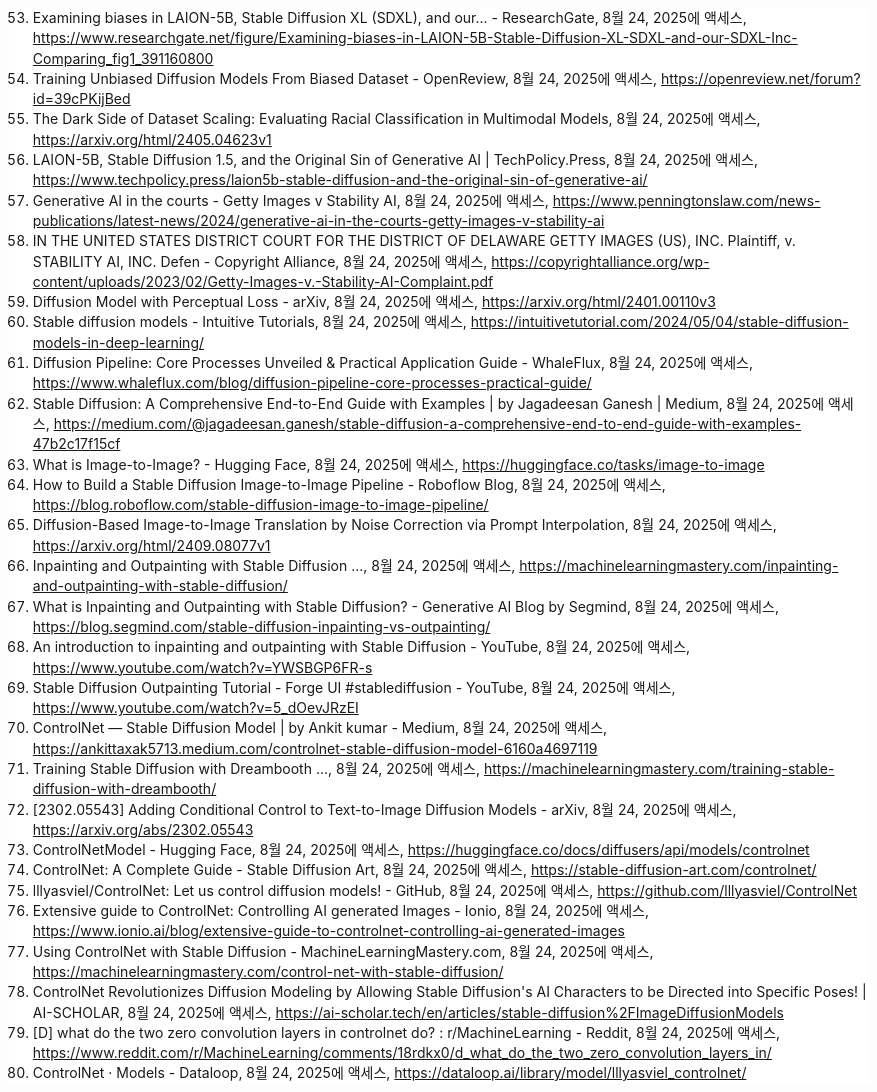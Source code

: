 53. Examining biases in LAION-5B, Stable Diffusion XL (SDXL), and our... - ResearchGate, 8월 24, 2025에 액세스, https://www.researchgate.net/figure/Examining-biases-in-LAION-5B-Stable-Diffusion-XL-SDXL-and-our-SDXL-Inc-Comparing_fig1_391160800
54. Training Unbiased Diffusion Models From Biased Dataset - OpenReview, 8월 24, 2025에 액세스, https://openreview.net/forum?id=39cPKijBed
55. The Dark Side of Dataset Scaling: Evaluating Racial Classification in Multimodal Models, 8월 24, 2025에 액세스, https://arxiv.org/html/2405.04623v1
56. LAION-5B, Stable Diffusion 1.5, and the Original Sin of Generative AI | TechPolicy.Press, 8월 24, 2025에 액세스, https://www.techpolicy.press/laion5b-stable-diffusion-and-the-original-sin-of-generative-ai/
57. Generative AI in the courts - Getty Images v Stability AI, 8월 24, 2025에 액세스, https://www.penningtonslaw.com/news-publications/latest-news/2024/generative-ai-in-the-courts-getty-images-v-stability-ai
58. IN THE UNITED STATES DISTRICT COURT FOR THE DISTRICT OF DELAWARE GETTY IMAGES (US), INC. Plaintiff, v. STABILITY AI, INC. Defen - Copyright Alliance, 8월 24, 2025에 액세스, https://copyrightalliance.org/wp-content/uploads/2023/02/Getty-Images-v.-Stability-AI-Complaint.pdf
59. Diffusion Model with Perceptual Loss - arXiv, 8월 24, 2025에 액세스, https://arxiv.org/html/2401.00110v3
60. Stable diffusion models - Intuitive Tutorials, 8월 24, 2025에 액세스, https://intuitivetutorial.com/2024/05/04/stable-diffusion-models-in-deep-learning/
61. Diffusion Pipeline: Core Processes Unveiled & Practical Application Guide - WhaleFlux, 8월 24, 2025에 액세스, https://www.whaleflux.com/blog/diffusion-pipeline-core-processes-practical-guide/
62. Stable Diffusion: A Comprehensive End-to-End Guide with Examples | by Jagadeesan Ganesh | Medium, 8월 24, 2025에 액세스, https://medium.com/@jagadeesan.ganesh/stable-diffusion-a-comprehensive-end-to-end-guide-with-examples-47b2c17f15cf
63. What is Image-to-Image? - Hugging Face, 8월 24, 2025에 액세스, https://huggingface.co/tasks/image-to-image
64. How to Build a Stable Diffusion Image-to-Image Pipeline - Roboflow Blog, 8월 24, 2025에 액세스, https://blog.roboflow.com/stable-diffusion-image-to-image-pipeline/
65. Diffusion-Based Image-to-Image Translation by Noise Correction via Prompt Interpolation, 8월 24, 2025에 액세스, https://arxiv.org/html/2409.08077v1
66. Inpainting and Outpainting with Stable Diffusion ..., 8월 24, 2025에 액세스, https://machinelearningmastery.com/inpainting-and-outpainting-with-stable-diffusion/
67. What is Inpainting and Outpainting with Stable Diffusion? - Generative AI Blog by Segmind, 8월 24, 2025에 액세스, https://blog.segmind.com/stable-diffusion-inpainting-vs-outpainting/
68. An introduction to inpainting and outpainting with Stable Diffusion - YouTube, 8월 24, 2025에 액세스, https://www.youtube.com/watch?v=YWSBGP6FR-s
69. Stable Diffusion Outpainting Tutorial - Forge UI #stablediffusion - YouTube, 8월 24, 2025에 액세스, https://www.youtube.com/watch?v=5_dOevJRzEI
70. ControlNet — Stable Diffusion Model | by Ankit kumar - Medium, 8월 24, 2025에 액세스, https://ankittaxak5713.medium.com/controlnet-stable-diffusion-model-6160a4697119
71. Training Stable Diffusion with Dreambooth ..., 8월 24, 2025에 액세스, https://machinelearningmastery.com/training-stable-diffusion-with-dreambooth/
72. [2302.05543] Adding Conditional Control to Text-to-Image Diffusion Models - arXiv, 8월 24, 2025에 액세스, https://arxiv.org/abs/2302.05543
73. ControlNetModel - Hugging Face, 8월 24, 2025에 액세스, https://huggingface.co/docs/diffusers/api/models/controlnet
74. ControlNet: A Complete Guide - Stable Diffusion Art, 8월 24, 2025에 액세스, https://stable-diffusion-art.com/controlnet/
75. lllyasviel/ControlNet: Let us control diffusion models! - GitHub, 8월 24, 2025에 액세스, https://github.com/lllyasviel/ControlNet
76. Extensive guide to ControlNet: Controlling AI generated Images - Ionio, 8월 24, 2025에 액세스, https://www.ionio.ai/blog/extensive-guide-to-controlnet-controlling-ai-generated-images
77. Using ControlNet with Stable Diffusion - MachineLearningMastery.com, 8월 24, 2025에 액세스, https://machinelearningmastery.com/control-net-with-stable-diffusion/
78. ControlNet Revolutionizes Diffusion Modeling by Allowing Stable Diffusion's AI Characters to be Directed into Specific Poses! | AI-SCHOLAR, 8월 24, 2025에 액세스, https://ai-scholar.tech/en/articles/stable-diffusion%2FImageDiffusionModels
79. [D] what do the two zero convolution layers in controlnet do? : r/MachineLearning - Reddit, 8월 24, 2025에 액세스, https://www.reddit.com/r/MachineLearning/comments/18rdkx0/d_what_do_the_two_zero_convolution_layers_in/
80. ControlNet · Models - Dataloop, 8월 24, 2025에 액세스, https://dataloop.ai/library/model/lllyasviel_controlnet/